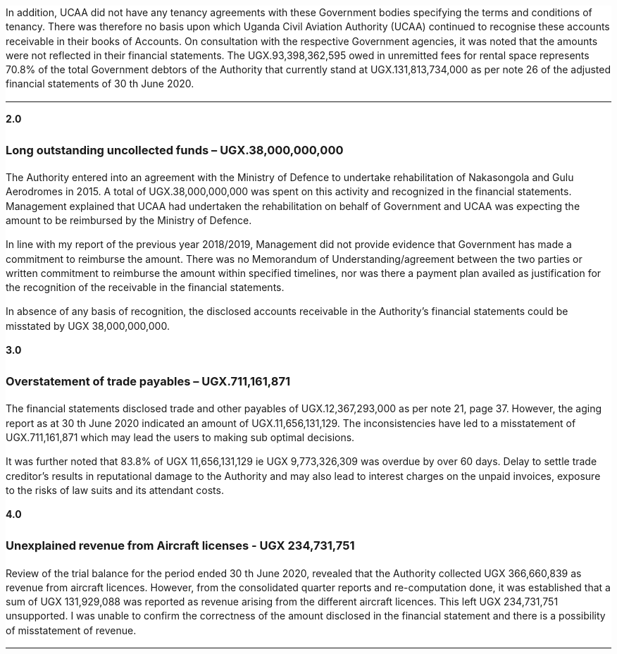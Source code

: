 In addition, UCAA did not have any tenancy agreements with these Government bodies specifying the terms and conditions of tenancy. There was therefore no basis upon which Uganda Civil Aviation Authority (UCAA) continued to recognise these accounts receivable in their books of Accounts. On consultation with the respective Government agencies, it was noted that the amounts were not reflected in their financial statements. The UGX.93,398,362,595 owed in unremitted fees for rental space represents 70.8% of the total Government debtors of the Authority that currently stand at UGX.131,813,734,000 as per note 26 of the adjusted financial statements of 30 th June 2020.

---

**2.0**

### Long outstanding uncollected funds – UGX.38,000,000,000

The Authority entered into an agreement with the Ministry of Defence to undertake rehabilitation of Nakasongola and Gulu Aerodromes in 2015. A total of UGX.38,000,000,000 was spent on this activity and recognized in the financial statements. Management explained that UCAA had undertaken the rehabilitation on behalf of Government and UCAA was expecting the amount to be reimbursed by the Ministry of Defence.

In line with my report of the previous year 2018/2019, Management did not provide evidence that Government has made a commitment to reimburse the amount. There was no Memorandum of Understanding/agreement between the two parties or written commitment to reimburse the amount within specified timelines, nor was there a payment plan availed as justification for the recognition of the receivable in the financial statements.

In absence of any basis of recognition, the disclosed accounts receivable in the Authority’s financial statements could be misstated by UGX 38,000,000,000.

**3.0**

### Overstatement of trade payables – UGX.711,161,871

The financial statements disclosed trade and other payables of UGX.12,367,293,000 as per note 21, page 37. However, the aging report as at 30 th June 2020 indicated an amount of UGX.11,656,131,129. The inconsistencies have led to a misstatement of UGX.711,161,871 which may lead the users to making sub optimal decisions.

It was further noted that 83.8% of UGX 11,656,131,129 ie UGX 9,773,326,309 was overdue by over 60 days. Delay to settle trade creditor’s results in reputational damage to the Authority and may also lead to interest charges on the unpaid invoices, exposure to the risks of law suits and its attendant costs.

**4.0**

### Unexplained revenue from Aircraft licenses - UGX 234,731,751

Review of the trial balance for the period ended 30 th June 2020, revealed that the Authority collected UGX 366,660,839 as revenue from aircraft licences. However, from the consolidated quarter reports and re-computation done, it was established that a sum of UGX 131,929,088 was reported as revenue arising from the different aircraft licences. This left UGX 234,731,751 unsupported. I was unable to confirm the correctness of the amount disclosed in the financial statement and there is a possibility of misstatement of revenue.

---